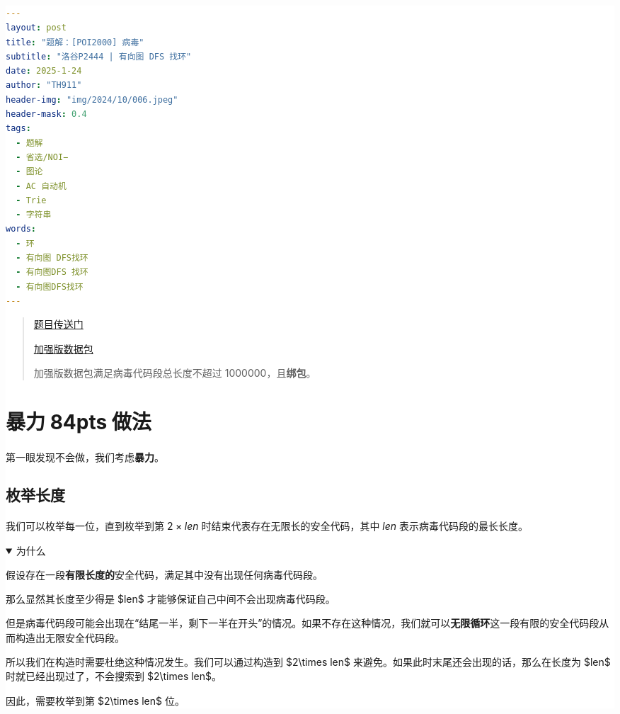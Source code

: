 ```yaml
---
layout: post
title: "题解：[POI2000] 病毒"
subtitle: "洛谷P2444 | 有向图 DFS 找环"
date: 2025-1-24
author: "TH911"
header-img: "img/2024/10/006.jpeg"
header-mask: 0.4
tags:
  - 题解
  - 省选/NOI−
  - 图论
  - AC 自动机
  - Trie
  - 字符串
words:
  - 环
  - 有向图 DFS找环
  - 有向图DFS 找环
  - 有向图DFS找环
---
```


> [题目传送门](https://www.luogu.com.cn/problem/P2444)
>
> [加强版数据包](/file/2025/01/virus.zip)
>
> 加强版数据包满足病毒代码段总长度不超过 $1000000$，且**绑包**。

# 暴力 $\text{84pts}$ 做法

第一眼发现不会做，我们考虑**暴力**。

## 枚举长度

我们可以枚举每一位，直到枚举到第 $2\times len$ 时结束代表存在无限长的安全代码，其中 $len$ 表示病毒代码段的最长长度。

<details class="question" open>
    <summary>为什么</summary>
    <p>
        假设存在一段<b>有限长度的</b>安全代码，满足其中没有出现任何病毒代码段。
    </p>
    <p>
        那么显然其长度至少得是 $len$ 才能够保证自己中间不会出现病毒代码段。
    </p>
    <p>
        但是病毒代码段可能会出现在“结尾一半，剩下一半在开头”的情况。如果不存在这种情况，我们就可以<b>无限循环</b>这一段有限的安全代码段从而构造出无限安全代码段。
    </p>
    <p>
        所以我们在构造时需要杜绝这种情况发生。我们可以通过构造到 $2\times len$ 来避免。如果此时末尾还会出现的话，那么在长度为 $len$ 时就已经出现过了，不会搜索到 $2\times len$。
    </p>
    <p>
        因此，需要枚举到第 $2\times len$ 位。
    </p>
</details>
